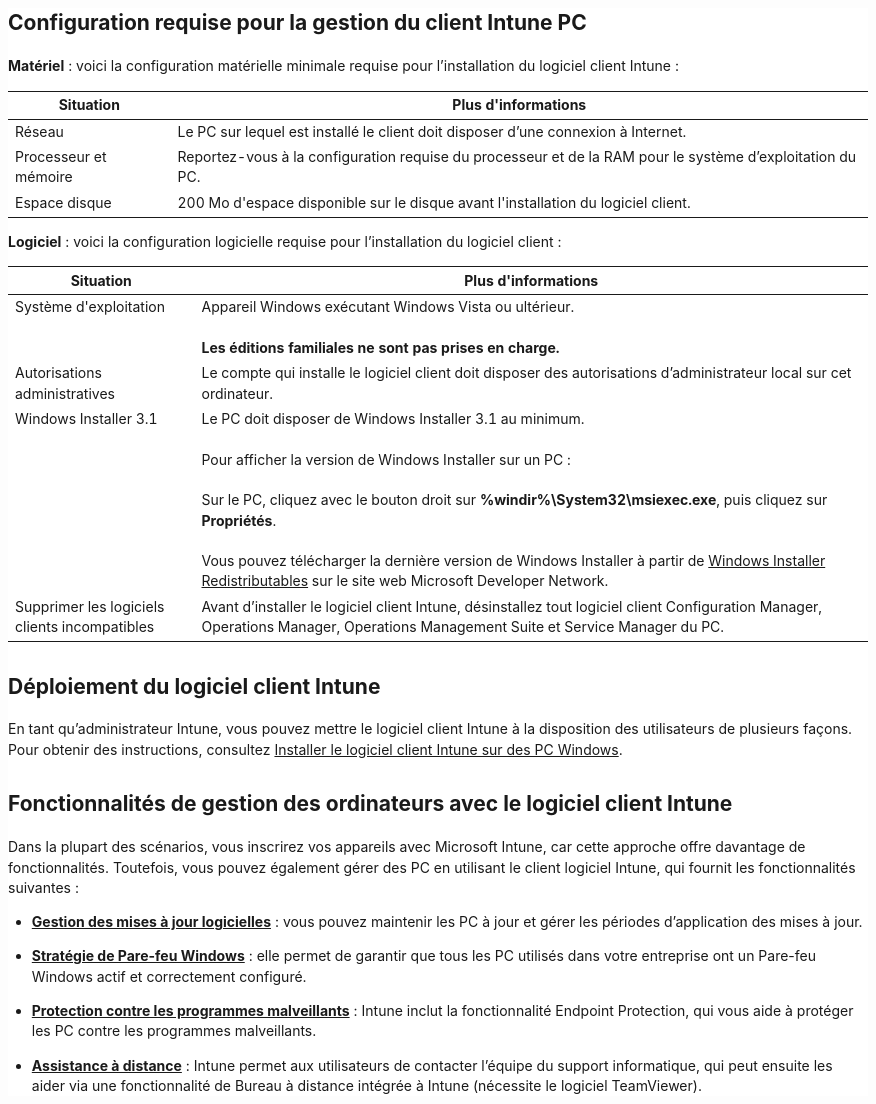 ## <a name="requirements-for-intune-pc-client-management"></a>Configuration requise pour la gestion du client Intune PC

**Matériel** : voici la configuration matérielle minimale requise pour l’installation du logiciel client Intune :

|Situation|Plus d'informations|
|---------------|--------------------|
|Réseau|Le PC sur lequel est installé le client doit disposer d’une connexion à Internet.|
|Processeur et mémoire|Reportez-vous à la configuration requise du processeur et de la RAM pour le système d’exploitation du PC.|
|Espace disque|200 Mo d'espace disponible sur le disque avant l'installation du logiciel client.|

**Logiciel** : voici la configuration logicielle requise pour l’installation du logiciel client :

|Situation|Plus d'informations|
|---------------|--------------------|
|Système d'exploitation | Appareil Windows exécutant Windows Vista ou ultérieur. </br></br>**Les éditions familiales ne sont pas prises en charge.**|
|Autorisations administratives|Le compte qui installe le logiciel client doit disposer des autorisations d’administrateur local sur cet ordinateur.|
|Windows Installer 3.1|Le PC doit disposer de Windows Installer 3.1 au minimum.<br /><br />Pour afficher la version de Windows Installer sur un PC :<br /><br />  Sur le PC, cliquez avec le bouton droit sur **%windir%\System32\msiexec.exe**, puis cliquez sur **Propriétés**.<br /><br />Vous pouvez télécharger la dernière version de Windows Installer à partir de [Windows Installer Redistributables](http://go.microsoft.com/fwlink/?LinkID=234258) sur le site web Microsoft Developer Network.|
|Supprimer les logiciels clients incompatibles|Avant d’installer le logiciel client Intune, désinstallez tout logiciel client Configuration Manager, Operations Manager, Operations Management Suite et Service Manager du PC.|

## <a name="deploying-the-intune-software-client"></a>Déploiement du logiciel client Intune
En tant qu’administrateur Intune, vous pouvez mettre le logiciel client Intune à la disposition des utilisateurs de plusieurs façons. Pour obtenir des instructions, consultez [Installer le logiciel client Intune sur des PC Windows](install-the-windows-pc-client-with-microsoft-intune.md).

## <a name="computer-management-capabilities-with-the-intune-client-software"></a>Fonctionnalités de gestion des ordinateurs avec le logiciel client Intune
Dans la plupart des scénarios, vous inscrirez vos appareils avec Microsoft Intune, car cette approche offre davantage de fonctionnalités. Toutefois, vous pouvez également gérer des PC en utilisant le client logiciel Intune, qui fournit les fonctionnalités suivantes :

-   **[Gestion des mises à jour logicielles](/intune-classic/deploy-use/keep-windows-pcs-up-to-date-with-software-updates-in-microsoft-intune)** : vous pouvez maintenir les PC à jour et gérer les périodes d’application des mises à jour.

-   **[Stratégie de Pare-feu Windows](/intune-classic/deploy-use/help-protect-windows-pcs-using-windows-firewall-policies-in-microsoft-intune)** : elle permet de garantir que tous les PC utilisés dans votre entreprise ont un Pare-feu Windows actif et correctement configuré.

-   **[Protection contre les programmes malveillants](/intune-classic/deploy-use/help-secure-windows-pcs-with-endpoint-protection-for-microsoft-intune)** : Intune inclut la fonctionnalité Endpoint Protection, qui vous aide à protéger les PC contre les programmes malveillants.

-   **[Assistance à distance](/intune-classic/deploy-use/common-windows-pc-management-tasks-with-the-microsoft-intune-computer-client#request-and-provide-remote-assistance-to-windows-pcs-that-use-the-intune-client-software )** : Intune permet aux utilisateurs de contacter l’équipe du support informatique, qui peut ensuite les aider via une fonctionnalité de Bureau à distance intégrée à Intune (nécessite le logiciel TeamViewer).
